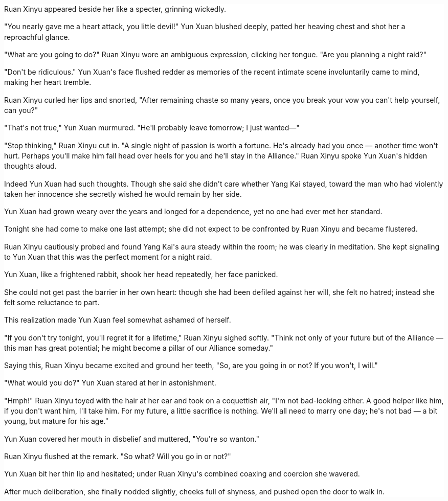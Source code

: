 Ruan Xinyu appeared beside her like a specter, grinning wickedly.

"You nearly gave me a heart attack, you little devil!" Yun Xuan blushed deeply, patted her heaving chest and shot her a reproachful glance.

"What are you going to do?" Ruan Xinyu wore an ambiguous expression, clicking her tongue. "Are you planning a night raid?"

"Don't be ridiculous." Yun Xuan's face flushed redder as memories of the recent intimate scene involuntarily came to mind, making her heart tremble.

Ruan Xinyu curled her lips and snorted, "After remaining chaste so many years, once you break your vow you can't help yourself, can you?"

"That's not true," Yun Xuan murmured. "He'll probably leave tomorrow; I just wanted—"

"Stop thinking," Ruan Xinyu cut in. "A single night of passion is worth a fortune. He's already had you once — another time won't hurt. Perhaps you'll make him fall head over heels for you and he'll stay in the Alliance." Ruan Xinyu spoke Yun Xuan's hidden thoughts aloud.

Indeed Yun Xuan had such thoughts. Though she said she didn't care whether Yang Kai stayed, toward the man who had violently taken her innocence she secretly wished he would remain by her side.

Yun Xuan had grown weary over the years and longed for a dependence, yet no one had ever met her standard.

Tonight she had come to make one last attempt; she did not expect to be confronted by Ruan Xinyu and became flustered.

Ruan Xinyu cautiously probed and found Yang Kai's aura steady within the room; he was clearly in meditation. She kept signaling to Yun Xuan that this was the perfect moment for a night raid.

Yun Xuan, like a frightened rabbit, shook her head repeatedly, her face panicked.

She could not get past the barrier in her own heart: though she had been defiled against her will, she felt no hatred; instead she felt some reluctance to part.

This realization made Yun Xuan feel somewhat ashamed of herself.

"If you don't try tonight, you'll regret it for a lifetime," Ruan Xinyu sighed softly. "Think not only of your future but of the Alliance — this man has great potential; he might become a pillar of our Alliance someday."

Saying this, Ruan Xinyu became excited and ground her teeth, "So, are you going in or not? If you won't, I will."

"What would you do?" Yun Xuan stared at her in astonishment.

"Hmph!" Ruan Xinyu toyed with the hair at her ear and took on a coquettish air, "I'm not bad-looking either. A good helper like him, if you don't want him, I'll take him. For my future, a little sacrifice is nothing. We'll all need to marry one day; he's not bad — a bit young, but mature for his age."

Yun Xuan covered her mouth in disbelief and muttered, "You're so wanton."

Ruan Xinyu flushed at the remark. "So what? Will you go in or not?"

Yun Xuan bit her thin lip and hesitated; under Ruan Xinyu's combined coaxing and coercion she wavered.

After much deliberation, she finally nodded slightly, cheeks full of shyness, and pushed open the door to walk in.
